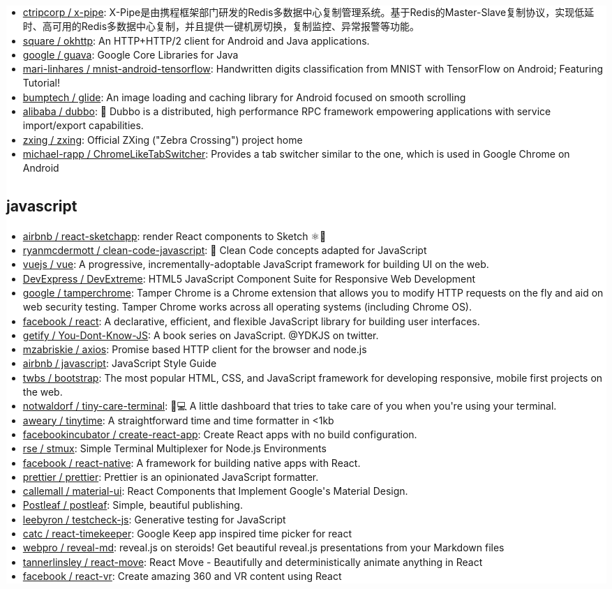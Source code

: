 * [ctripcorp /  x-pipe](https://github.com//ctripcorp/x-pipe): X-Pipe是由携程框架部门研发的Redis多数据中心复制管理系统。基于Redis的Master-Slave复制协议，实现低延时、高可用的Redis多数据中心复制，并且提供一键机房切换，复制监控、异常报警等功能。 
* [square /  okhttp](https://github.com//square/okhttp): An HTTP+HTTP/2 client for Android and Java applications. 
* [google /  guava](https://github.com//google/guava): Google Core Libraries for Java 
* [mari-linhares /  mnist-android-tensorflow](https://github.com//mari-linhares/mnist-android-tensorflow): Handwritten digits classification from MNIST with TensorFlow on Android; Featuring Tutorial! 
* [bumptech /  glide](https://github.com//bumptech/glide): An image loading and caching library for Android focused on smooth scrolling 
* [alibaba /  dubbo](https://github.com//alibaba/dubbo): 📢 Dubbo is a distributed, high performance RPC framework empowering applications with service import/export capabilities. 
* [zxing /  zxing](https://github.com//zxing/zxing): Official ZXing ("Zebra Crossing") project home 
* [michael-rapp /  ChromeLikeTabSwitcher](https://github.com//michael-rapp/ChromeLikeTabSwitcher): Provides a tab switcher similar to the one, which is used in Google Chrome on Android 

## javascript 
* [airbnb /  react-sketchapp](https://github.com//airbnb/react-sketchapp): render React components to Sketch ⚛️💎 
* [ryanmcdermott /  clean-code-javascript](https://github.com//ryanmcdermott/clean-code-javascript): 🛁 Clean Code concepts adapted for JavaScript 
* [vuejs /  vue](https://github.com//vuejs/vue): A progressive, incrementally-adoptable JavaScript framework for building UI on the web. 
* [DevExpress /  DevExtreme](https://github.com//DevExpress/DevExtreme): HTML5 JavaScript Component Suite for Responsive Web Development 
* [google /  tamperchrome](https://github.com//google/tamperchrome): Tamper Chrome is a Chrome extension that allows you to modify HTTP requests on the fly and aid on web security testing. Tamper Chrome works across all operating systems (including Chrome OS). 
* [facebook /  react](https://github.com//facebook/react): A declarative, efficient, and flexible JavaScript library for building user interfaces. 
* [getify /  You-Dont-Know-JS](https://github.com//getify/You-Dont-Know-JS): A book series on JavaScript. @YDKJS on twitter. 
* [mzabriskie /  axios](https://github.com//mzabriskie/axios): Promise based HTTP client for the browser and node.js 
* [airbnb /  javascript](https://github.com//airbnb/javascript): JavaScript Style Guide 
* [twbs /  bootstrap](https://github.com//twbs/bootstrap): The most popular HTML, CSS, and JavaScript framework for developing responsive, mobile first projects on the web. 
* [notwaldorf /  tiny-care-terminal](https://github.com//notwaldorf/tiny-care-terminal): 💖💻 A little dashboard that tries to take care of you when you're using your terminal. 
* [aweary /  tinytime](https://github.com//aweary/tinytime): A straightforward time and time formatter in &lt;1kb 
* [facebookincubator /  create-react-app](https://github.com//facebookincubator/create-react-app): Create React apps with no build configuration. 
* [rse /  stmux](https://github.com//rse/stmux): Simple Terminal Multiplexer for Node.js Environments 
* [facebook /  react-native](https://github.com//facebook/react-native): A framework for building native apps with React. 
* [prettier /  prettier](https://github.com//prettier/prettier): Prettier is an opinionated JavaScript formatter. 
* [callemall /  material-ui](https://github.com//callemall/material-ui): React Components that Implement Google's Material Design. 
* [Postleaf /  postleaf](https://github.com//Postleaf/postleaf): Simple, beautiful publishing. 
* [leebyron /  testcheck-js](https://github.com//leebyron/testcheck-js): Generative testing for JavaScript 
* [catc /  react-timekeeper](https://github.com//catc/react-timekeeper): Google Keep app inspired time picker for react 
* [webpro /  reveal-md](https://github.com//webpro/reveal-md): reveal.js on steroids! Get beautiful reveal.js presentations from your Markdown files 
* [tannerlinsley /  react-move](https://github.com//tannerlinsley/react-move): React Move - Beautifully and deterministically animate anything in React 
* [facebook /  react-vr](https://github.com//facebook/react-vr): Create amazing 360 and VR content using React 